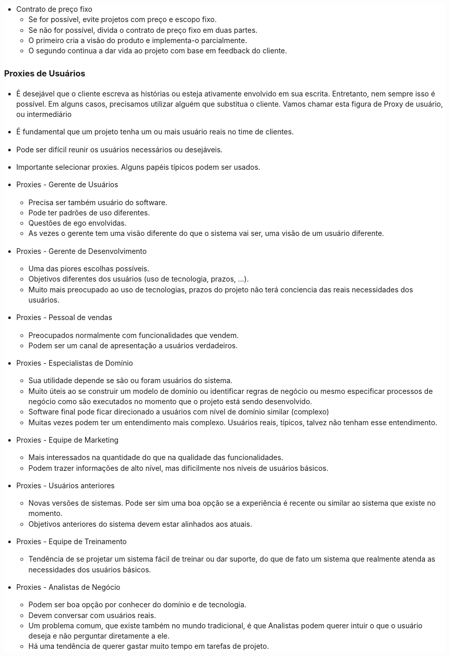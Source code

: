 * Contrato de preço fixo
    * Se for possível, evite projetos com preço e escopo fixo.
    * Se não for possível, divida o contrato de preço fixo em duas partes.
    * O primeiro cria a visão do produto e implementa-o parcialmente.
    * O segundo continua a dar vida ao projeto com base em feedback do cliente.

<h3>Proxies de Usuários</h3>

* É desejável que o cliente escreva as histórias ou esteja ativamente envolvido em sua escrita. Entretanto, nem sempre isso é possível. Em alguns casos, precisamos utilizar alguém que substitua o cliente. Vamos chamar esta figura de Proxy de usuário, ou intermediário

* É fundamental que um projeto tenha um ou mais usuário reais no time de clientes.

* Pode ser difícil reunir os usuários necessários ou desejáveis.

* Importante selecionar proxies. Alguns papéis típicos podem ser usados.

* Proxies - Gerente de Usuários
    * Precisa ser também usuário do software.
    * Pode ter padrões de uso diferentes.
    * Questões de ego envolvidas.
    * As vezes o gerente tem uma visão diferente do que o sistema vai ser, uma visão de um usuário diferente.

* Proxies - Gerente de Desenvolvimento
    * Uma das piores escolhas possíveis.
    * Objetivos diferentes dos usuários (uso de tecnologia, prazos, ...).
    * Muito mais preocupado ao uso de tecnologias, prazos do projeto não terá conciencia das reais necessidades dos usuários.

* Proxies - Pessoal de vendas
    * Preocupados normalmente com funcionalidades que vendem.
    * Podem ser um canal de apresentação a usuários verdadeiros.

* Proxies - Especialistas de Domínio
    * Sua utilidade depende se são ou foram usuários do sistema.
    * Muito úteis ao se construir um modelo de domínio ou identificar regras de negócio ou mesmo especificar processos de negócio como são executados no momento que o projeto está sendo desenvolvido.
    * Software final pode ficar direcionado a usuários com nível de domínio similar (complexo)
    * Muitas vezes podem ter um entendimento mais complexo. Usuários reais, típicos, talvez não tenham esse entendimento.

* Proxies - Equipe de Marketing
    * Mais interessados na quantidade do que na qualidade das funcionalidades.
    * Podem trazer informações de alto nível, mas dificilmente nos níveis de usuários básicos.

* Proxies - Usuários anteriores
    * Novas  versões de sistemas. Pode ser sim uma boa opção se a experiência é recente ou similar ao sistema que existe no momento.
    * Objetivos anteriores do sistema devem estar alinhados aos atuais.
    
* Proxies - Equipe de Treinamento
    * Tendência de se projetar um sistema fácil de treinar ou dar suporte, do que  de fato um sistema que realmente atenda as necessidades dos usuários básicos.

* Proxies - Analistas de Negócio
    * Podem ser boa opção por conhecer do domínio e de tecnologia.
    * Devem conversar com usuários reais.
    * Um problema comum, que existe também no mundo tradicional, é que Analistas podem querer intuir o que o usuário deseja e não perguntar diretamente a ele.
    * Há uma tendência de querer gastar muito tempo em tarefas de projeto.
